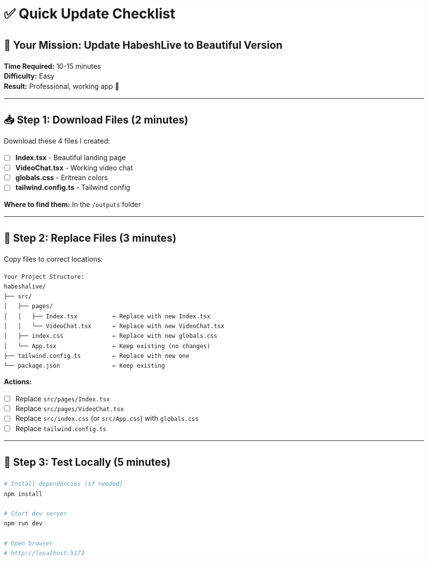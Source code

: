 # ✅ Quick Update Checklist

## 🎯 Your Mission: Update HabeshLive to Beautiful Version

**Time Required:** 10-15 minutes  
**Difficulty:** Easy  
**Result:** Professional, working app 🚀

---

## 📥 Step 1: Download Files (2 minutes)

Download these 4 files I created:

- [ ] **Index.tsx** - Beautiful landing page
- [ ] **VideoChat.tsx** - Working video chat
- [ ] **globals.css** - Eritrean colors
- [ ] **tailwind.config.ts** - Tailwind config

**Where to find them:** In the `/outputs` folder

---

## 📂 Step 2: Replace Files (3 minutes)

Copy files to correct locations:

```
Your Project Structure:
habeshalive/
├── src/
│   ├── pages/
│   │   ├── Index.tsx          ← Replace with new Index.tsx
│   │   └── VideoChat.tsx      ← Replace with new VideoChat.tsx
│   ├── index.css              ← Replace with new globals.css
│   └── App.tsx                ← Keep existing (no changes)
├── tailwind.config.ts         ← Replace with new one
└── package.json               ← Keep existing
```

**Actions:**
- [ ] Replace `src/pages/Index.tsx`
- [ ] Replace `src/pages/VideoChat.tsx`  
- [ ] Replace `src/index.css` (or `src/App.css`) with `globals.css`
- [ ] Replace `tailwind.config.ts`

---

## 🧪 Step 3: Test Locally (5 minutes)

```bash
# Install dependencies (if needed)
npm install

# Start dev server
npm run dev

# Open browser
# http://localhost:5173
```
